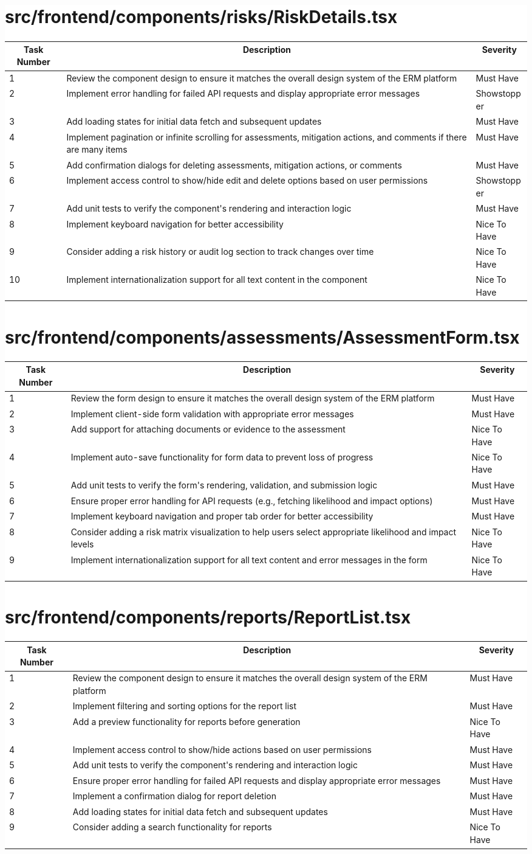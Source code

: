 # src/frontend/components/risks/RiskDetails.tsx

| Task Number | Description | Severity |
|-------------|-------------|----------|
| 1 | Review the component design to ensure it matches the overall design system of the ERM platform | Must Have |
| 2 | Implement error handling for failed API requests and display appropriate error messages | Showstopper |
| 3 | Add loading states for initial data fetch and subsequent updates | Must Have |
| 4 | Implement pagination or infinite scrolling for assessments, mitigation actions, and comments if there are many items | Must Have |
| 5 | Add confirmation dialogs for deleting assessments, mitigation actions, or comments | Must Have |
| 6 | Implement access control to show/hide edit and delete options based on user permissions | Showstopper |
| 7 | Add unit tests to verify the component's rendering and interaction logic | Must Have |
| 8 | Implement keyboard navigation for better accessibility | Nice To Have |
| 9 | Consider adding a risk history or audit log section to track changes over time | Nice To Have |
| 10 | Implement internationalization support for all text content in the component | Nice To Have |

# src/frontend/components/assessments/AssessmentForm.tsx

| Task Number | Description | Severity |
|-------------|-------------|----------|
| 1 | Review the form design to ensure it matches the overall design system of the ERM platform | Must Have |
| 2 | Implement client-side form validation with appropriate error messages | Must Have |
| 3 | Add support for attaching documents or evidence to the assessment | Nice To Have |
| 4 | Implement auto-save functionality for form data to prevent loss of progress | Nice To Have |
| 5 | Add unit tests to verify the form's rendering, validation, and submission logic | Must Have |
| 6 | Ensure proper error handling for API requests (e.g., fetching likelihood and impact options) | Must Have |
| 7 | Implement keyboard navigation and proper tab order for better accessibility | Must Have |
| 8 | Consider adding a risk matrix visualization to help users select appropriate likelihood and impact levels | Nice To Have |
| 9 | Implement internationalization support for all text content and error messages in the form | Nice To Have |

# src/frontend/components/reports/ReportList.tsx

| Task Number | Description | Severity |
|-------------|-------------|----------|
| 1 | Review the component design to ensure it matches the overall design system of the ERM platform | Must Have |
| 2 | Implement filtering and sorting options for the report list | Must Have |
| 3 | Add a preview functionality for reports before generation | Nice To Have |
| 4 | Implement access control to show/hide actions based on user permissions | Must Have |
| 5 | Add unit tests to verify the component's rendering and interaction logic | Must Have |
| 6 | Ensure proper error handling for failed API requests and display appropriate error messages | Must Have |
| 7 | Implement a confirmation dialog for report deletion | Must Have |
| 8 | Add loading states for initial data fetch and subsequent updates | Must Have |
| 9 | Consider adding a search functionality for reports | Nice To Have |